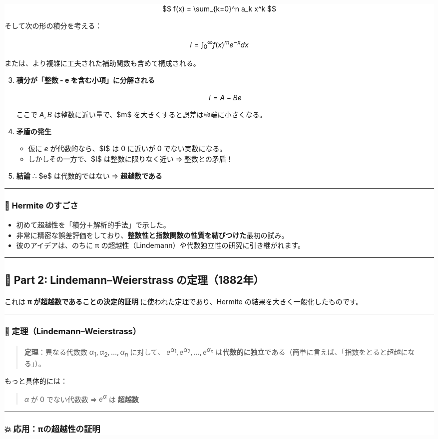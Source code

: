    $$
   f(x) = \sum_{k=0}^n a_k x^k
   $$

   そして次の形の積分を考える：

   $$
   I = \int_0^\infty f(x)^m e^{-x} dx
   $$

   または、より複雑に工夫された補助関数も含めて構成される。

3. **積分が「整数 - e を含む小項」に分解される**

   $$
   I = A - B e
   $$

   ここで $A, B$ は整数に近い量で、\$m\$ を大きくすると誤差は極端に小さくなる。

4. **矛盾の発生**

   * 仮に $e$ が代数的なら、\$I\$ は 0 に近いが 0 でない実数になる。
   * しかしその一方で、\$I\$ は整数に限りなく近い ⇒ 整数との矛盾！

5. **結論**
   ∴ \$e\$ は代数的ではない ⇒ **超越数である**

---

### 💬 Hermite のすごさ

* 初めて超越性を「積分＋解析的手法」で示した。
* 非常に精密な誤差評価をしており、**整数性と指数関数の性質を結びつけた**最初の試み。
* 彼のアイデアは、のちに π の超越性（Lindemann）や代数独立性の研究に引き継がれます。

---

## 🧠 Part 2: Lindemann–Weierstrass の定理（1882年）

これは **π が超越数であることの決定的証明** に使われた定理であり、Hermite の結果を大きく一般化したものです。

---

### 📜 定理（Lindemann–Weierstrass）

> **定理**：異なる代数数 $\alpha_1, \alpha_2, \dots, \alpha_n$ に対して、
> $e^{\alpha_1}, e^{\alpha_2}, \dots, e^{\alpha_n}$ は**代数的に独立**である（簡単に言えば、「指数をとると超越になる」）。

もっと具体的には：

> $\alpha$ が 0 でない代数数 ⇒ $e^\alpha$ は **超越数**

---

### 💥 応用：πの超越性の証明
